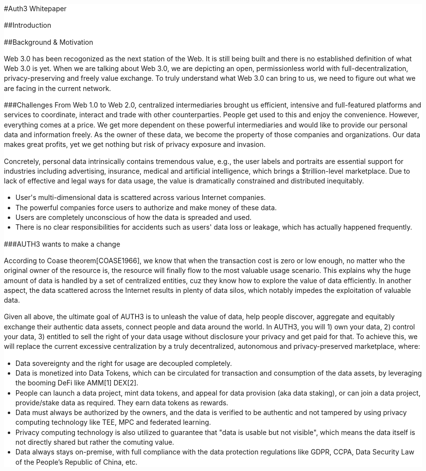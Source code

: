 #Auth3 Whitepaper

##Introduction

##Background & Motivation

Web 3.0 has been recogonized as the next station of the Web. It is still being built and there is no established definition of what Web 3.0 is yet. When we are talking about Web 3.0, we are depicting an open, permissionless world with full-decentralization, privacy-preserving and freely value exchange. To truly understand what Web 3.0 can bring to us, we need to figure out what we are facing in the current network.

###Challenges
From Web 1.0 to Web 2.0, centralized intermediaries brought us efficient, intensive and full-featured platforms and services to coordinate, interact and trade with other counterparties. People get used to this and enjoy the convenience. However, everything comes at a price. We get more dependent on these powerful intermediaries and would like to provide our personal data and information freely. As the owner of these data, we become the property of those companies and organizations. Our data makes great profits, yet we get nothing but risk of privacy exposure and invasion.

Concretely, personal data intrinsically contains tremendous value, e.g., the user labels and portraits are essential support for industries including advertising, insurance, medical and artificial intelligence, which brings a $trillion-level marketplace. Due to lack of effective and legal ways for data usage, the value is dramatically constrained and distributed inequitably.

* User's multi-dimensional data is scattered across various Internet companies.
* The powerful companies force users to authorize and make money of these data.
* Users are completely unconscious of how the data is spreaded and used.
* There is no clear responsibilities for accidents such as users' data loss or leakage, which has actually happened frequently.

###AUTH3 wants to make a change

According to Coase theorem[COASE1966], we know that when the transaction cost is zero or low enough, no matter who the original owner of the resource is, the resource will finally flow to the most valuable usage scenario. This explains why the huge amount of data is handled by a set of centralized entities, cuz they know how to explore the value of data efficiently. In another aspect, the data scattered across the Internet results in plenty of data silos, which notably impedes the exploitation of valuable data.

Given all above, the ultimate goal of AUTH3 is to unleash the value of data, help people discover, aggregate and equitably exchange their authentic data assets, connect people and data around the world. In AUTH3, you will 1) own your data, 2) control your data, 3) entitled to sell the right of your data usage without disclosure your privacy and get paid for that. To achieve this, we will replace the current excessive centralization by a truly decentralized, autonomous and privacy-preserved marketplace, where:

* Data sovereignty and the right for usage are decoupled completely.
* Data is monetized into Data Tokens, which can be circulated for transaction and consumption of the data assets, by leveraging the booming DeFi like AMM[1] DEX[2].
* People can launch a data project, mint data tokens, and appeal for data provision (aka data staking), or can join a data project, provide/stake data as required. They earn data tokens as rewards.
* Data must always be authorized by the owners, and the data is verified to be authentic and not tampered by using privacy computing technology like TEE, MPC and federated learning.
* Privacy computing technology is also utilized to guarantee that "data is usable but not visible", which means the data itself is not directly shared but rather the comuting value.
* Data always stays on-premise, with full compliance with the data protection regulations like GDPR, CCPA, Data Security Law of the People’s Republic of China, etc.
